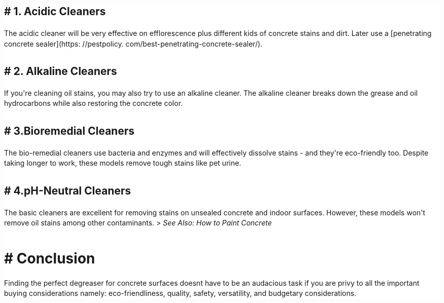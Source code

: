 ## # 1. Acidic Cleaners

The acidic cleaner will be very effective on efflorescence plus different kids of concrete stains and dirt. Later use a [penetrating concrete sealer](https: //pestpolicy. com/best-penetrating-concrete-sealer/).

## # 2. Alkaline Cleaners

If you're cleaning oil stains, you may also try to use an alkaline cleaner. The alkaline cleaner breaks down the grease and oil hydrocarbons while also restoring the concrete color.

## # 3.Bioremedial Cleaners

The bio-remedial cleaners use bacteria and enzymes and will effectively dissolve stains - and they're eco-friendly too. Despite taking longer to work, these models remove tough stains like pet urine.

## # 4.pH-Neutral Cleaners

The basic cleaners are excellent for removing stains on unsealed concrete and indoor surfaces. However, these models won't remove oil stains among other contaminants. > *See Also: How to Paint Concrete*

# # Conclusion

Finding the perfect degreaser for concrete surfaces doesnt have to be an audacious task if you are privy to all the important buying considerations namely: eco-friendliness, quality, safety, versatility, and budgetary considerations.
